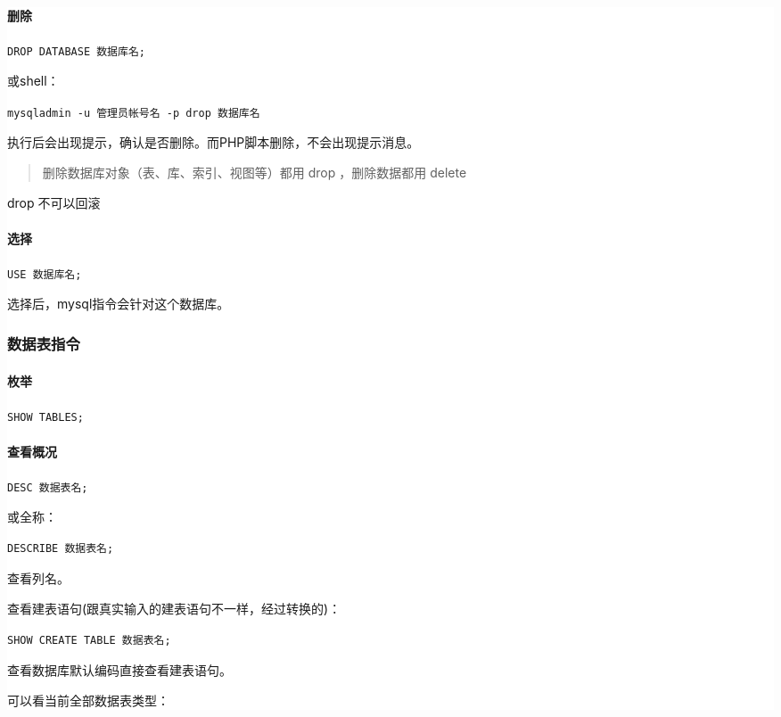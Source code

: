 

#### 删除

```mysql
DROP DATABASE 数据库名;
```

或shell：

```shell
mysqladmin -u 管理员帐号名 -p drop 数据库名
```

执行后会出现提示，确认是否删除。而PHP脚本删除，不会出现提示消息。

> 删除数据库对象（表、库、索引、视图等）都用 drop ，删除数据都用 delete

drop 不可以回滚

#### 选择

```mysql
USE 数据库名;
```

选择后，mysql指令会针对这个数据库。



### 数据表指令

#### 枚举

```mysql
SHOW TABLES;
```



#### 查看概况

```mysql
DESC 数据表名;
```

或全称：

```mysql
DESCRIBE 数据表名;
```

查看列名。

查看建表语句(跟真实输入的建表语句不一样，经过转换的)：

```mysql
SHOW CREATE TABLE 数据表名;
```

查看数据库默认编码直接查看建表语句。



可以看当前全部数据表类型：
